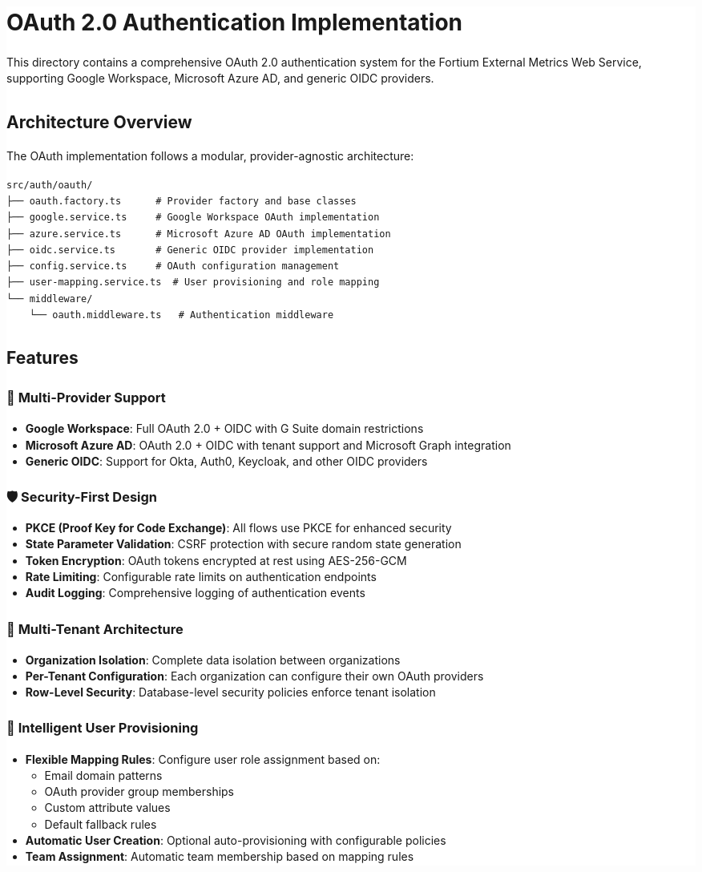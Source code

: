 # OAuth 2.0 Authentication Implementation

This directory contains a comprehensive OAuth 2.0 authentication system for the Fortium External Metrics Web Service, supporting Google Workspace, Microsoft Azure AD, and generic OIDC providers.

## Architecture Overview

The OAuth implementation follows a modular, provider-agnostic architecture:

```
src/auth/oauth/
├── oauth.factory.ts      # Provider factory and base classes
├── google.service.ts     # Google Workspace OAuth implementation
├── azure.service.ts      # Microsoft Azure AD OAuth implementation
├── oidc.service.ts       # Generic OIDC provider implementation
├── config.service.ts     # OAuth configuration management
├── user-mapping.service.ts  # User provisioning and role mapping
└── middleware/
    └── oauth.middleware.ts   # Authentication middleware
```

## Features

### 🔐 **Multi-Provider Support**
- **Google Workspace**: Full OAuth 2.0 + OIDC with G Suite domain restrictions
- **Microsoft Azure AD**: OAuth 2.0 + OIDC with tenant support and Microsoft Graph integration
- **Generic OIDC**: Support for Okta, Auth0, Keycloak, and other OIDC providers

### 🛡️ **Security-First Design**
- **PKCE (Proof Key for Code Exchange)**: All flows use PKCE for enhanced security
- **State Parameter Validation**: CSRF protection with secure random state generation
- **Token Encryption**: OAuth tokens encrypted at rest using AES-256-GCM
- **Rate Limiting**: Configurable rate limits on authentication endpoints
- **Audit Logging**: Comprehensive logging of authentication events

### 🏢 **Multi-Tenant Architecture**
- **Organization Isolation**: Complete data isolation between organizations
- **Per-Tenant Configuration**: Each organization can configure their own OAuth providers
- **Row-Level Security**: Database-level security policies enforce tenant isolation

### 👥 **Intelligent User Provisioning**
- **Flexible Mapping Rules**: Configure user role assignment based on:
  - Email domain patterns
  - OAuth provider group memberships  
  - Custom attribute values
  - Default fallback rules
- **Automatic User Creation**: Optional auto-provisioning with configurable policies
- **Team Assignment**: Automatic team membership based on mapping rules
